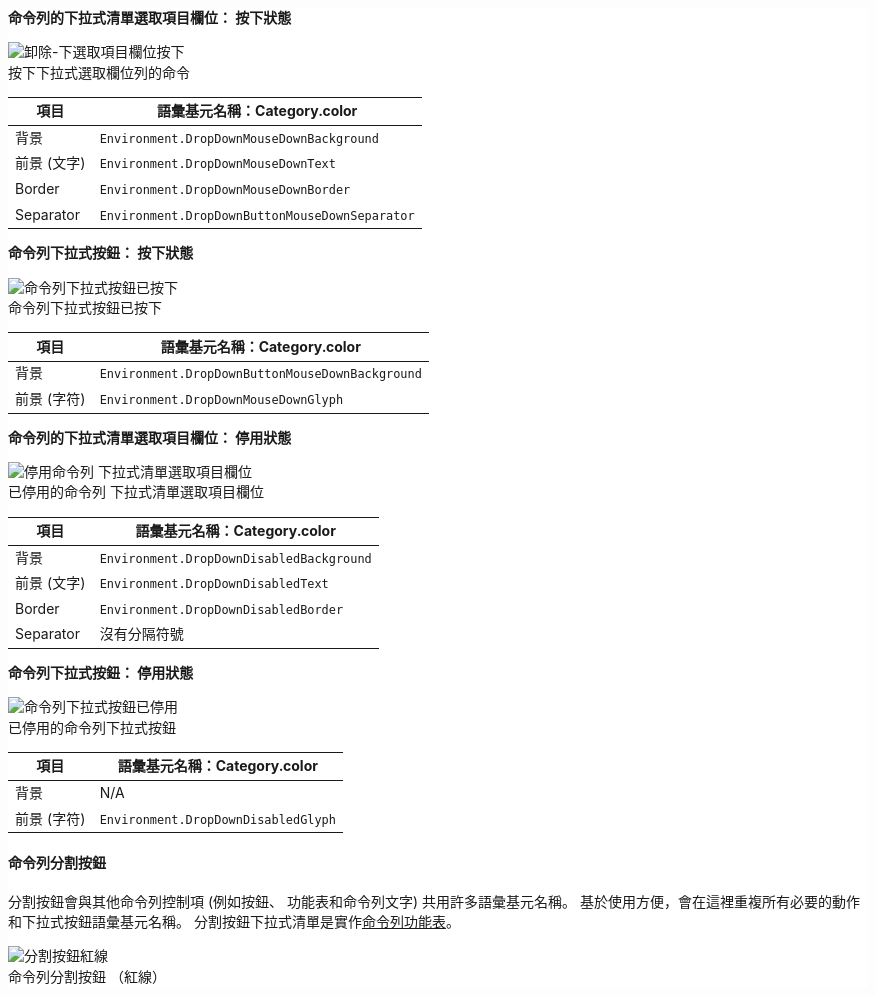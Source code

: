  **命令列的下拉式清單選取項目欄位： 按下狀態**  

![卸除&#45;下選取項目欄位按下](../../extensibility/ux-guidelines/media/0303-049_dropdownselectionfieldpressed.png "0303年 049_DropdownSelectionFieldPressed")<br />按下下拉式選取欄位列的命令

| 項目 | 語彙基元名稱：Category.color |
| --- | --- |
| 背景 | `Environment.DropDownMouseDownBackground` |
| 前景 (文字) | `Environment.DropDownMouseDownText` |
| Border | `Environment.DropDownMouseDownBorder` |
| Separator | `Environment.DropDownButtonMouseDownSeparator` |

**命令列下拉式按鈕： 按下狀態**

![命令列下拉式按鈕已按下](../../extensibility/ux-guidelines/media/0303-050_dropdownbuttonpressed.png "0303年 050_DropdownButtonPressed")<br />命令列下拉式按鈕已按下  

| 項目 | 語彙基元名稱：Category.color |
| --- | --- |
| 背景 | `Environment.DropDownButtonMouseDownBackground` |
| 前景 (字符) | `Environment.DropDownMouseDownGlyph` |

**命令列的下拉式清單選取項目欄位： 停用狀態**  

![停用命令列 下拉式清單選取項目欄位](../../extensibility/ux-guidelines/media/0303-051_dropdownselectionfielddisabled.png "0303年 051_DropdownSelectionFieldDisabled")<br />已停用的命令列 下拉式清單選取項目欄位

| 項目 | 語彙基元名稱：Category.color |
| --- | --- |
| 背景 | `Environment.DropDownDisabledBackground` |
| 前景 (文字) | `Environment.DropDownDisabledText` |
| Border | `Environment.DropDownDisabledBorder` |
| Separator | 沒有分隔符號 |

**命令列下拉式按鈕： 停用狀態**

![命令列下拉式按鈕已停用](../../extensibility/ux-guidelines/media/0303-052_dropdownbuttondisabled.png "0303年 052_DropdownButtonDisabled")<br />已停用的命令列下拉式按鈕

| 項目 | 語彙基元名稱：Category.color |
| --- | --- |
| 背景 | N/A |
| 前景 (字符) | `Environment.DropDownDisabledGlyph` |

#### <a name="command-bar-split-buttons"></a>命令列分割按鈕
分割按鈕會與其他命令列控制項 (例如按鈕、 功能表和命令列文字) 共用許多語彙基元名稱。 基於使用方便，會在這裡重複所有必要的動作和下拉式按鈕語彙基元名稱。 分割按鈕下拉式清單是實作[命令列功能表](../../extensibility/ux-guidelines/shared-colors-for-visual-studio.md#BKMK_CommandMenus)。  

![分割按鈕紅線](../../extensibility/ux-guidelines/media/0303-053_splitbuttonredline.png "0303年 053_SplitButtonRedline")<br />命令列分割按鈕 （紅線）  
